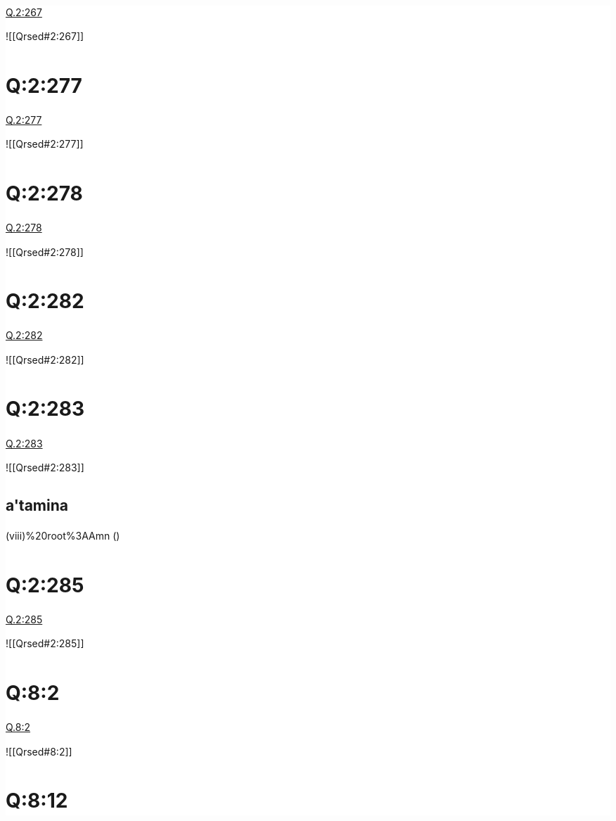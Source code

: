 [Q.2:267](https://quran.com/2:267/tafsirs/ar-tafsir-al-tabari)

![[Qrsed#2:267]]

# Q:2:277

[Q.2:277](https://quran.com/2:277/tafsirs/ar-tafsir-al-tabari)

![[Qrsed#2:277]]

# Q:2:278

[Q.2:278](https://quran.com/2:278/tafsirs/ar-tafsir-al-tabari)

![[Qrsed#2:278]]

# Q:2:282

[Q.2:282](https://quran.com/2:282/tafsirs/ar-tafsir-al-tabari)

![[Qrsed#2:282]]

# Q:2:283

[Q.2:283](https://quran.com/2:283/tafsirs/ar-tafsir-al-tabari)

![[Qrsed#2:283]]

## a'tamina
(viii)%20root%3AAmn ()

# Q:2:285

[Q.2:285](https://quran.com/2:285/tafsirs/ar-tafsir-al-tabari)

![[Qrsed#2:285]]

# Q:8:2

[Q.8:2](https://quran.com/8:2/tafsirs/ar-tafsir-al-tabari)

![[Qrsed#8:2]]

# Q:8:12
